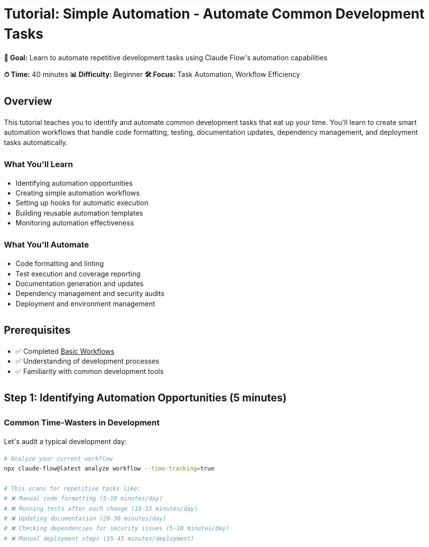 # Tutorial: Simple Automation - Automate Common Development Tasks

**🎯 Goal:** Learn to automate repetitive development tasks using Claude Flow's automation capabilities

**⏱ Time:** 40 minutes
**📊 Difficulty:** Beginner
**🛠 Focus:** Task Automation, Workflow Efficiency

## Overview

This tutorial teaches you to identify and automate common development tasks that eat up your time. You'll learn to create smart automation workflows that handle code formatting, testing, documentation updates, dependency management, and deployment tasks automatically.

### What You'll Learn
- Identifying automation opportunities
- Creating simple automation workflows
- Setting up hooks for automatic execution
- Building reusable automation templates
- Monitoring automation effectiveness

### What You'll Automate
- Code formatting and linting
- Test execution and coverage reporting
- Documentation generation and updates
- Dependency management and security audits
- Deployment and environment management

## Prerequisites

- ✅ Completed [Basic Workflows](02-basic-workflows.md)
- ✅ Understanding of development processes
- ✅ Familiarity with common development tools

## Step 1: Identifying Automation Opportunities (5 minutes)

### Common Time-Wasters in Development

Let's audit a typical development day:

```bash
# Analyze your current workflow
npx claude-flow@latest analyze workflow --time-tracking=true

# This scans for repetitive tasks like:
# ❌ Manual code formatting (5-10 minutes/day)
# ❌ Running tests after each change (10-15 minutes/day)
# ❌ Updating documentation (20-30 minutes/day)
# ❌ Checking dependencies for security issues (5-10 minutes/day)
# ❌ Manual deployment steps (15-45 minutes/deployment)
```
